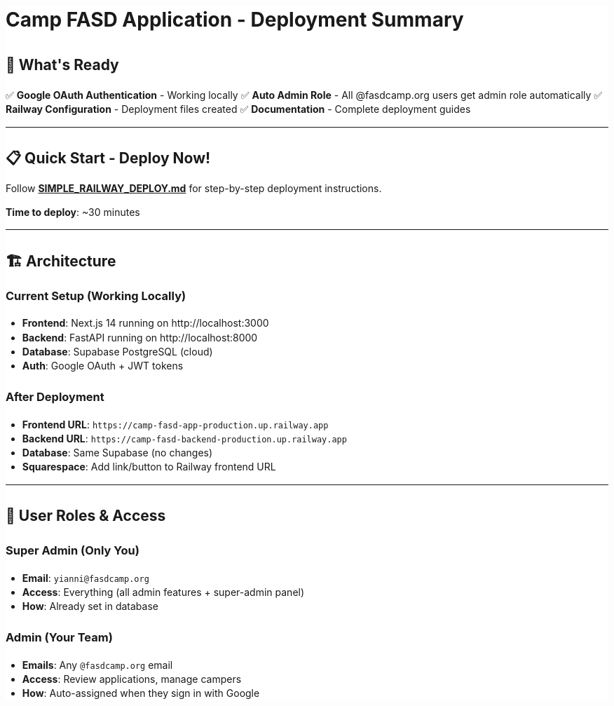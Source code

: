 # Camp FASD Application - Deployment Summary

## 🎉 What's Ready

✅ **Google OAuth Authentication** - Working locally
✅ **Auto Admin Role** - All @fasdcamp.org users get admin role automatically
✅ **Railway Configuration** - Deployment files created
✅ **Documentation** - Complete deployment guides

---

## 📋 Quick Start - Deploy Now!

Follow **[SIMPLE_RAILWAY_DEPLOY.md](SIMPLE_RAILWAY_DEPLOY.md)** for step-by-step deployment instructions.

**Time to deploy**: ~30 minutes

---

## 🏗️ Architecture

### Current Setup (Working Locally)

- **Frontend**: Next.js 14 running on http://localhost:3000
- **Backend**: FastAPI running on http://localhost:8000
- **Database**: Supabase PostgreSQL (cloud)
- **Auth**: Google OAuth + JWT tokens

### After Deployment

- **Frontend URL**: `https://camp-fasd-app-production.up.railway.app`
- **Backend URL**: `https://camp-fasd-backend-production.up.railway.app`
- **Database**: Same Supabase (no changes)
- **Squarespace**: Add link/button to Railway frontend URL

---

## 👥 User Roles & Access

### Super Admin (Only You)
- **Email**: `yianni@fasdcamp.org`
- **Access**: Everything (all admin features + super-admin panel)
- **How**: Already set in database

### Admin (Your Team)
- **Emails**: Any `@fasdcamp.org` email
- **Access**: Review applications, manage campers
- **How**: Auto-assigned when they sign in with Google
